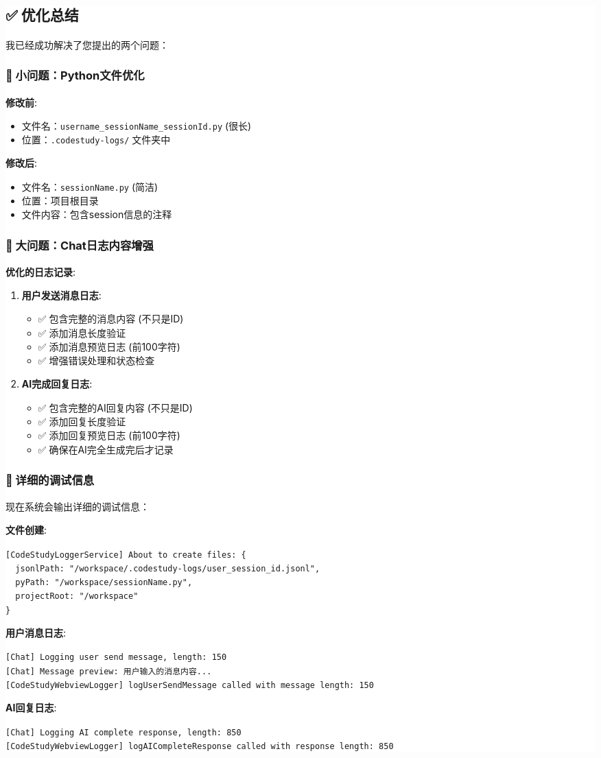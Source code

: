 ## ✅ 优化总结

我已经成功解决了您提出的两个问题：

### 🔧 小问题：Python文件优化

**修改前**:
- 文件名：`username_sessionName_sessionId.py` (很长)
- 位置：`.codestudy-logs/` 文件夹中

**修改后**:
- 文件名：`sessionName.py` (简洁)
- 位置：项目根目录
- 文件内容：包含session信息的注释

### 🔧 大问题：Chat日志内容增强

**优化的日志记录**:

1. **用户发送消息日志**:
   - ✅ 包含完整的消息内容 (不只是ID)
   - ✅ 添加消息长度验证
   - ✅ 添加消息预览日志 (前100字符)
   - ✅ 增强错误处理和状态检查

2. **AI完成回复日志**:
   - ✅ 包含完整的AI回复内容 (不只是ID)
   - ✅ 添加回复长度验证
   - ✅ 添加回复预览日志 (前100字符)
   - ✅ 确保在AI完全生成完后才记录

### 🔧 详细的调试信息

现在系统会输出详细的调试信息：

**文件创建**:
```
[CodeStudyLoggerService] About to create files: {
  jsonlPath: "/workspace/.codestudy-logs/user_session_id.jsonl",
  pyPath: "/workspace/sessionName.py",
  projectRoot: "/workspace"
}
```

**用户消息日志**:
```
[Chat] Logging user send message, length: 150
[Chat] Message preview: 用户输入的消息内容...
[CodeStudyWebviewLogger] logUserSendMessage called with message length: 150
```

**AI回复日志**:
```
[Chat] Logging AI complete response, length: 850
[CodeStudyWebviewLogger] logAICompleteResponse called with response length: 850
```
